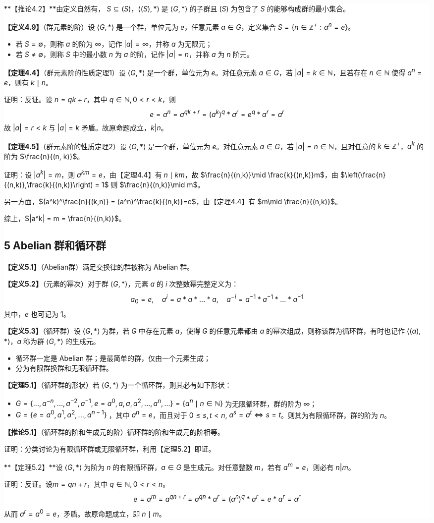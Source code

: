 **【推论4.2】**由定义自然有， $S \subseteq (S)$，$\left<(S),*\right>$ 是 $\left<G,*\right>$ 的子群且 $(S)$ 为包含了 $S$ 的能够构成群的最小集合。

**【定义4.9】**（群元素的阶）设 $\left<G,*\right>$ 是一个群，单位元为 $e$，任意元素 $a \in G$，定义集合 $S = \{ n \in \mathbb{Z}^+: a^n = e\}$。

- 若 $S = \emptyset$，则称 $a$ 的阶为 $\infty$，记作 $|a| = \infty$，并称 $a$ 为无限元；
- 若 $S\not=\emptyset$，则称 $S$ 中的最小数 $n$ 为 $a$ 的阶，记作 $|a| = n$，并称 $a$ 为 $n$ 阶元。

**【定理4.4】**（群元素阶的性质定理1）设 $\left<G,*\right>$ 是一个群，单位元为 $e$。对任意元素 $a \in G$，若 $|a| = k \in \mathbb{N}$，且若存在 $n \in \mathbb{N}$ 使得 $a^n = e$，则有 $k\mid n$。

证明：反证。设 $n = qk + r$，其中 $q \in \mathbb{N}, 0 < r < k$，则
$$
e = a^n = a^{qk+r} = (a^k)^q*a^r = e^q * a^r = a^r
$$
故 $|a| = r < k$ 与 $|a| = k$ 矛盾。故原命题成立，$k|n$。

**【定理4.5】**（群元素阶的性质定理2）设 $\left<G,*\right>$ 是一个群，单位元为 $e$。对任意元素 $a \in G$，若 $|a| = n \in \mathbb{N}$，且对任意的 $k \in \mathbb{Z}^+$，$a^k$ 的阶为 $\frac{n}{(n, k)}$。

证明：设 $|a^k| = m$，则 $a^{km} = e$，由【定理4.4】有 $n\mid km$，故 $\frac{n}{(n,k)}\mid \frac{k}{(n,k)}m$，由 $\left(\frac{n}{(n,k)},\frac{k}{(n,k)}\right) = 1$ 则 $\frac{n}{(n,k)}\mid m$。

另一方面，$(a^k)^\frac{n}{(k,n)} = (a^n)^\frac{k}{(n,k)}=e$，由【定理4.4】有 $m\mid \frac{n}{(n,k)}$。

综上，$|a^k| = m = \frac{n}{(n,k)}$。

## 5 Abelian 群和循环群

**【定义5.1】**（Abelian群）满足交换律的群被称为 Abelian 群。

**【定义5.2】**（元素的幂次）对于群 $\left<G,*\right>$，元素 $a$ 的 $i$ 次整数幂完整定义为：
$$
a_0=e,\quad a^i=a*a*...*a, \quad a^{-i}=a^{-1}*a^{-1}*...*a^{-1}
$$
其中，$e$ 也可记为 1。

**【定义5.3】**（循环群）设 $\left<G,*\right>$ 为群，若 $G$ 中存在元素 $a$，使得 $G$ 的任意元素都由  $a$ 的幂次组成，则称该群为循环群，有时也记作 $\left<(a), *\right>$，$a$ 称为群 $\left<G,*\right>$ 的生成元。

- 循环群一定是 Abelian 群；是最简单的群，仅由一个元素生成；
- 分为有限群换群和无限循环群。

**【定理5.1】**（循环群的形状）若 $\left<G,*\right>$ 为一个循环群，则其必有如下形状：

- $G = \{...,a^{-n},...,a^{-2},a^{-1},e=a^0,a,a,a^2,...,a^n,...\} = \{a^n\mid n \in \mathbb{N}\}$ 为无限循环群，群的阶为 $\infty$；
- $G = \{e = a^0, a^1, a^2, ..., a^{n-1}\}$ ，其中 $a^n=e$，而且对于 $0 \leq s,t < n$, $a^s=a^t \Longleftrightarrow s = t$。则其为有限循环群，群的阶为 $n$。

**【推论5.1】**（循环群的阶和生成元的阶）循环群的阶和生成元的阶相等。

证明：分类讨论为有限循环群或无限循环群，利用【定理5.2】即证。

**【定理5.2】**设 $\left<G,*\right>$ 为阶为 $n$ 的有限循环群，$a \in G$ 是生成元。对任意整数 $m$，若有 $a^m=e$，则必有 $n|m$。

证明：反证。设$m = qn+r$，其中 $q \in \mathbb{N}, 0<r<n$。
$$
e = a^m = a^{qn+r} = a^{qn} * a^r = (a^n)^q * a^r = e * a^r = a^r
$$
从而 $a^r=a^0=e$，矛盾。故原命题成立，即 $n\mid m$。
